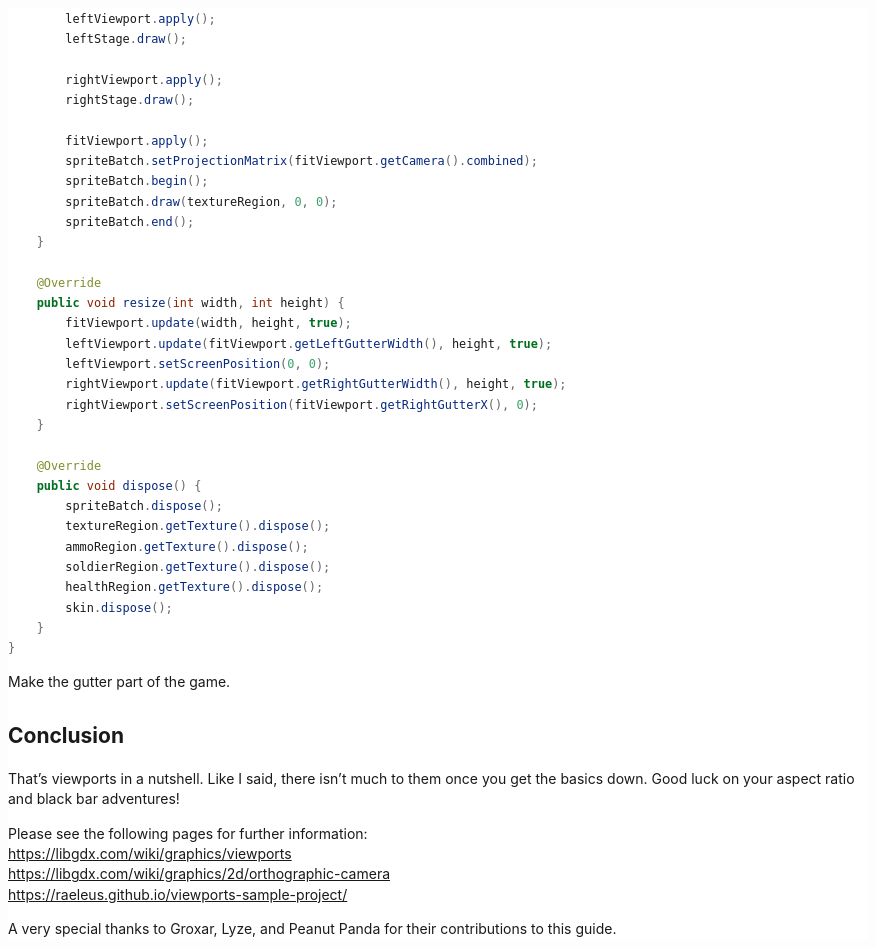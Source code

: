 ```java
        leftViewport.apply();
        leftStage.draw();
        
        rightViewport.apply();
        rightStage.draw();
        
        fitViewport.apply();
        spriteBatch.setProjectionMatrix(fitViewport.getCamera().combined);
        spriteBatch.begin();
        spriteBatch.draw(textureRegion, 0, 0);
        spriteBatch.end();
    }
    
    @Override
    public void resize(int width, int height) {
        fitViewport.update(width, height, true);
        leftViewport.update(fitViewport.getLeftGutterWidth(), height, true);
        leftViewport.setScreenPosition(0, 0);
        rightViewport.update(fitViewport.getRightGutterWidth(), height, true);
        rightViewport.setScreenPosition(fitViewport.getRightGutterX(), 0);
    }
    
    @Override
    public void dispose() {
        spriteBatch.dispose();
        textureRegion.getTexture().dispose();
        ammoRegion.getTexture().dispose();
        soldierRegion.getTexture().dispose();
        healthRegion.getTexture().dispose();
        skin.dispose();
    }
}
```

Make the gutter part of the game.

## Conclusion

That’s viewports in a nutshell. Like I said, there isn’t much to them once you get the basics down. Good luck on your aspect ratio and black bar adventures!

Please see the following pages for further information:  
https://libgdx.com/wiki/graphics/viewports  
https://libgdx.com/wiki/graphics/2d/orthographic-camera  
https://raeleus.github.io/viewports-sample-project/

A very special thanks to Groxar, Lyze, and Peanut Panda for their contributions to this guide.
